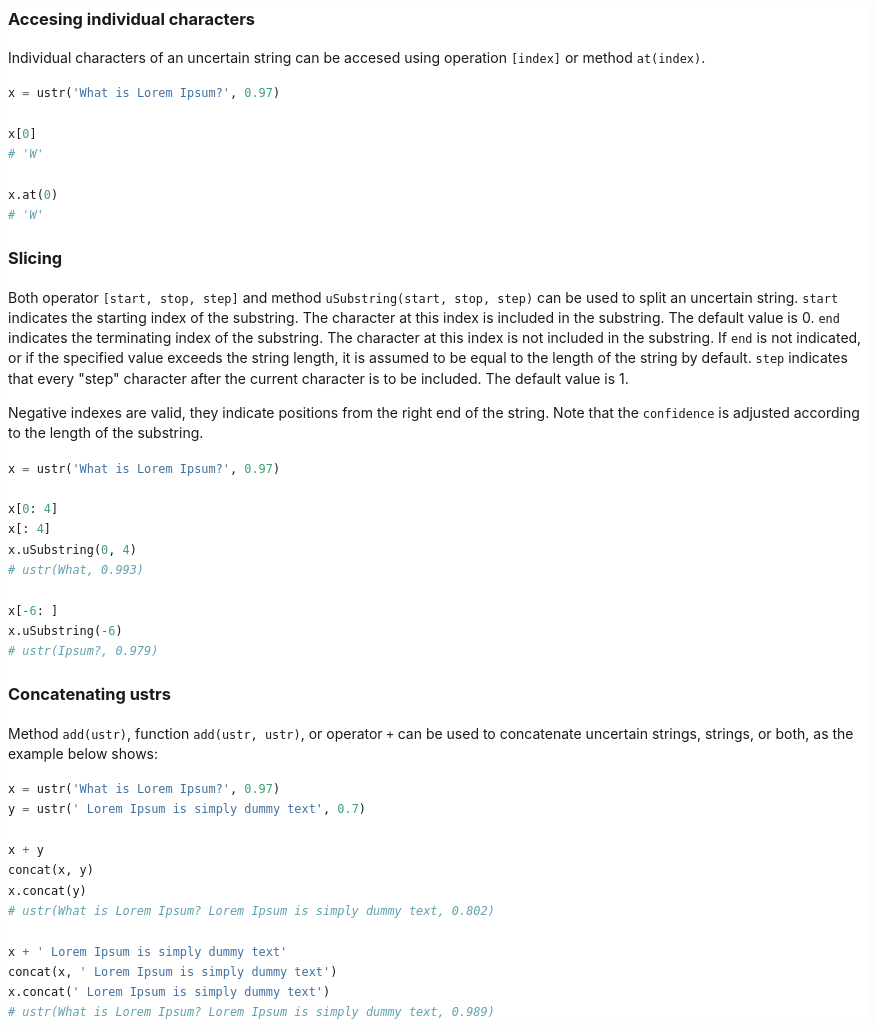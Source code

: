 ### Accesing individual characters
Individual characters of an uncertain string can be accesed using operation ``[index]`` or method ``at(index)``.

```python
x = ustr('What is Lorem Ipsum?', 0.97)

x[0]
# 'W'

x.at(0)
# 'W'
```

### Slicing

Both operator ``[start, stop, step]`` and method ``uSubstring(start, stop, step)`` can be used to split an uncertain string. ``start`` indicates the starting index of the substring. The character at this index is included in the substring. The default value is 0. ``end`` indicates the terminating index of the substring. The character at this index is not included in the substring. If ``end`` is not indicated, or if the specified value exceeds the string length, it is assumed to be equal to the length of the string by default. ``step`` indicates that every "step" character after the current character is to be included. The default value is 1.

Negative indexes are valid, they indicate positions from the right end of the string. Note that the ``confidence`` is adjusted according to the length of the substring. 

```python
x = ustr('What is Lorem Ipsum?', 0.97)

x[0: 4]
x[: 4]
x.uSubstring(0, 4)
# ustr(What, 0.993)

x[-6: ]
x.uSubstring(-6)
# ustr(Ipsum?, 0.979)
```


### Concatenating ustrs

Method ``add(ustr)``, function ``add(ustr, ustr)``, or  operator ``+`` can be used to concatenate uncertain strings, strings, or both, as the example below shows:

```python
x = ustr('What is Lorem Ipsum?', 0.97)
y = ustr(' Lorem Ipsum is simply dummy text', 0.7)

x + y
concat(x, y)
x.concat(y)
# ustr(What is Lorem Ipsum? Lorem Ipsum is simply dummy text, 0.802)

x + ' Lorem Ipsum is simply dummy text'
concat(x, ' Lorem Ipsum is simply dummy text')
x.concat(' Lorem Ipsum is simply dummy text')
# ustr(What is Lorem Ipsum? Lorem Ipsum is simply dummy text, 0.989)
```
